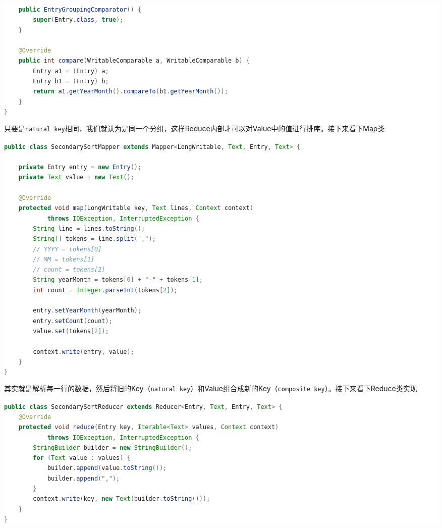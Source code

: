 ```java
    public EntryGroupingComparator() {
        super(Entry.class, true);
    }
 
    @Override
    public int compare(WritableComparable a, WritableComparable b) {
        Entry a1 = (Entry) a;
        Entry b1 = (Entry) b;
        return a1.getYearMonth().compareTo(b1.getYearMonth());
    }
}
```

只要是`natural key`相同，我们就认为是同一个分组，这样Reduce内部才可以对Value中的值进行排序。接下来看下Map类

```java
public class SecondarySortMapper extends Mapper<LongWritable, Text, Entry, Text> {
 
    private Entry entry = new Entry();
    private Text value = new Text();
 
    @Override
    protected void map(LongWritable key, Text lines, Context context)
            throws IOException, InterruptedException {
        String line = lines.toString();
        String[] tokens = line.split(",");
        // YYYY = tokens[0]
        // MM = tokens[1]
        // count = tokens[2]
        String yearMonth = tokens[0] + "-" + tokens[1];
        int count = Integer.parseInt(tokens[2]);
 
        entry.setYearMonth(yearMonth);
        entry.setCount(count);
        value.set(tokens[2]);
 
        context.write(entry, value);
    }
}
```

其实就是解析每一行的数据，然后将旧的Key（`natural key`）和Value组合成新的Key（`composite key`）。接下来看下Reduce类实现

```java
public class SecondarySortReducer extends Reducer<Entry, Text, Entry, Text> {
    @Override
    protected void reduce(Entry key, Iterable<Text> values, Context context)
            throws IOException, InterruptedException {
        StringBuilder builder = new StringBuilder();
        for (Text value : values) {
            builder.append(value.toString());
            builder.append(",");
        }
        context.write(key, new Text(builder.toString()));
    }
}

```
